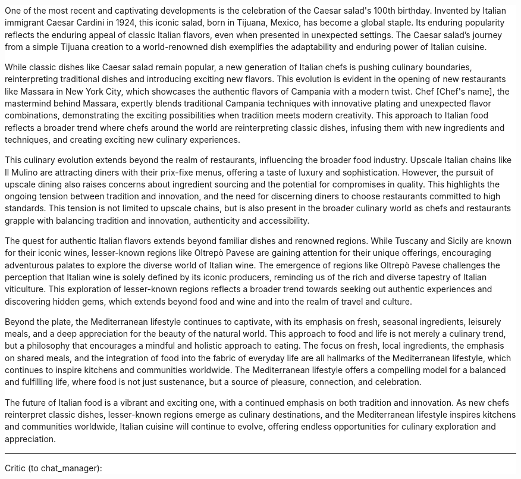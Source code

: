 One of the most recent and captivating developments is the celebration of the Caesar salad's 100th birthday. Invented by Italian immigrant Caesar Cardini in 1924, this iconic salad, born in Tijuana, Mexico, has become a global staple. Its enduring popularity reflects the enduring appeal of classic Italian flavors, even when presented in unexpected settings. The Caesar salad’s journey from a simple Tijuana creation to a world-renowned dish exemplifies the adaptability and enduring power of Italian cuisine.

While classic dishes like Caesar salad remain popular, a new generation of Italian chefs is pushing culinary boundaries, reinterpreting traditional dishes and introducing exciting new flavors. This evolution is evident in the opening of new restaurants like Massara in New York City, which showcases the authentic flavors of Campania with a modern twist. Chef [Chef's name], the mastermind behind Massara, expertly blends traditional Campania techniques with innovative plating and unexpected flavor combinations, demonstrating the exciting possibilities when tradition meets modern creativity. This approach to Italian food reflects a broader trend where chefs around the world are reinterpreting classic dishes, infusing them with new ingredients and techniques, and creating exciting new culinary experiences.

This culinary evolution extends beyond the realm of restaurants, influencing the broader food industry. Upscale Italian chains like Il Mulino are attracting diners with their prix-fixe menus, offering a taste of luxury and sophistication. However, the pursuit of upscale dining also raises concerns about ingredient sourcing and the potential for compromises in quality. This highlights the ongoing tension between tradition and innovation, and the need for discerning diners to choose restaurants committed to high standards.  This tension is not limited to upscale chains, but is also present in the broader culinary world as chefs and restaurants grapple with balancing tradition and innovation, authenticity and accessibility.

The quest for authentic Italian flavors extends beyond familiar dishes and renowned regions. While Tuscany and Sicily are known for their iconic wines, lesser-known regions like Oltrepò Pavese are gaining attention for their unique offerings, encouraging adventurous palates to explore the diverse world of Italian wine. The emergence of regions like Oltrepò Pavese challenges the perception that Italian wine is solely defined by its iconic producers, reminding us of the rich and diverse tapestry of Italian viticulture. This exploration of lesser-known regions reflects a broader trend towards seeking out authentic experiences and discovering hidden gems, which extends beyond food and wine and into the realm of travel and culture.

Beyond the plate, the Mediterranean lifestyle continues to captivate, with its emphasis on fresh, seasonal ingredients, leisurely meals, and a deep appreciation for the beauty of the natural world. This approach to food and life is not merely a culinary trend, but a philosophy that encourages a mindful and holistic approach to eating. The focus on fresh, local ingredients, the emphasis on shared meals, and the integration of food into the fabric of everyday life are all hallmarks of the Mediterranean lifestyle, which continues to inspire kitchens and communities worldwide.  The Mediterranean lifestyle offers a compelling model for a balanced and fulfilling life, where food is not just sustenance, but a source of pleasure, connection, and celebration.

The future of Italian food is a vibrant and exciting one, with a continued emphasis on both tradition and innovation. As new chefs reinterpret classic dishes, lesser-known regions emerge as culinary destinations, and the Mediterranean lifestyle inspires kitchens and communities worldwide, Italian cuisine will continue to evolve, offering endless opportunities for culinary exploration and appreciation.



--------------------------------------------------------------------------------
Critic (to chat_manager):
